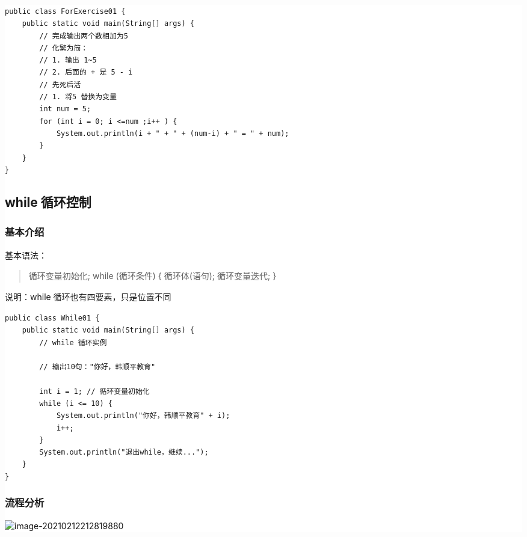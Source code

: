 ```
public class ForExercise01 {
	public static void main(String[] args) {
		// 完成输出两个数相加为5
		// 化繁为简：
		// 1. 输出 1~5
		// 2. 后面的 + 是 5 - i
		// 先死后活
		// 1. 将5 替换为变量
		int num = 5;
		for (int i = 0; i <=num ;i++ ) {
			System.out.println(i + " + " + (num-i) + " = " + num);
		}
	}
}
```

## while 循环控制

### 基本介绍

基本语法：

> 循环变量初始化;
> while (循环条件) {
> 	循环体(语句);
> 	循环变量迭代;
> }

说明：while 循环也有四要素，只是位置不同

```
public class While01 {
	public static void main(String[] args) {
		// while 循环实例

		// 输出10句："你好，韩顺平教育"

		int i = 1; // 循环变量初始化
		while (i <= 10) {
			System.out.println("你好，韩顺平教育" + i);
			i++;
		}
		System.out.println("退出while，继续...");
	}
}
```



### 流程分析

![image-20210212212819880](https://gitee.com/luoxian1011/pictures/raw/master/image-20210212212819880.png)
